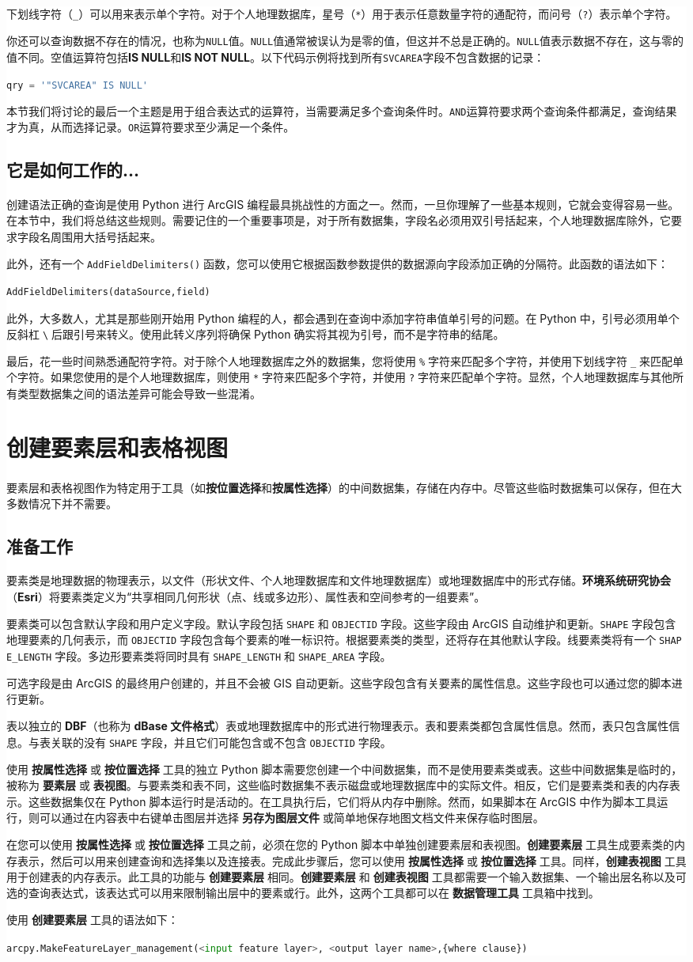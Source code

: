 下划线字符（`_`）可以用来表示单个字符。对于个人地理数据库，星号（`*`）用于表示任意数量字符的通配符，而问号（`?`）表示单个字符。

你还可以查询数据不存在的情况，也称为`NULL`值。`NULL`值通常被误认为是零的值，但这并不总是正确的。`NULL`值表示数据不存在，这与零的值不同。空值运算符包括**IS NULL**和**IS NOT NULL**。以下代码示例将找到所有`SVCAREA`字段不包含数据的记录：

```py
qry = '"SVCAREA" IS NULL'
```

本节我们将讨论的最后一个主题是用于组合表达式的运算符，当需要满足多个查询条件时。`AND`运算符要求两个查询条件都满足，查询结果才为真，从而选择记录。`OR`运算符要求至少满足一个条件。

## 它是如何工作的...

创建语法正确的查询是使用 Python 进行 ArcGIS 编程最具挑战性的方面之一。然而，一旦你理解了一些基本规则，它就会变得容易一些。在本节中，我们将总结这些规则。需要记住的一个重要事项是，对于所有数据集，字段名必须用双引号括起来，个人地理数据库除外，它要求字段名周围用大括号括起来。

此外，还有一个 `AddFieldDelimiters()` 函数，您可以使用它根据函数参数提供的数据源向字段添加正确的分隔符。此函数的语法如下：

```py
AddFieldDelimiters(dataSource,field)
```

此外，大多数人，尤其是那些刚开始用 Python 编程的人，都会遇到在查询中添加字符串值单引号的问题。在 Python 中，引号必须用单个反斜杠 `\` 后跟引号来转义。使用此转义序列将确保 Python 确实将其视为引号，而不是字符串的结尾。

最后，花一些时间熟悉通配符字符。对于除个人地理数据库之外的数据集，您将使用 `%` 字符来匹配多个字符，并使用下划线字符 `_` 来匹配单个字符。如果您使用的是个人地理数据库，则使用 `*` 字符来匹配多个字符，并使用 `?` 字符来匹配单个字符。显然，个人地理数据库与其他所有类型数据集之间的语法差异可能会导致一些混淆。

# 创建要素层和表格视图

要素层和表格视图作为特定用于工具（如**按位置选择**和**按属性选择**）的中间数据集，存储在内存中。尽管这些临时数据集可以保存，但在大多数情况下并不需要。

## 准备工作

要素类是地理数据的物理表示，以文件（形状文件、个人地理数据库和文件地理数据库）或地理数据库中的形式存储。**环境系统研究协会**（**Esri**）将要素类定义为“共享相同几何形状（点、线或多边形）、属性表和空间参考的一组要素”。

要素类可以包含默认字段和用户定义字段。默认字段包括 `SHAPE` 和 `OBJECTID` 字段。这些字段由 ArcGIS 自动维护和更新。`SHAPE` 字段包含地理要素的几何表示，而 `OBJECTID` 字段包含每个要素的唯一标识符。根据要素类的类型，还将存在其他默认字段。线要素类将有一个 `SHAPE_LENGTH` 字段。多边形要素类将同时具有 `SHAPE_LENGTH` 和 `SHAPE_AREA` 字段。

可选字段是由 ArcGIS 的最终用户创建的，并且不会被 GIS 自动更新。这些字段包含有关要素的属性信息。这些字段也可以通过您的脚本进行更新。

表以独立的 **DBF**（也称为 **dBase 文件格式**）表或地理数据库中的形式进行物理表示。表和要素类都包含属性信息。然而，表只包含属性信息。与表关联的没有 `SHAPE` 字段，并且它们可能包含或不包含 `OBJECTID` 字段。

使用 **按属性选择** 或 **按位置选择** 工具的独立 Python 脚本需要您创建一个中间数据集，而不是使用要素类或表。这些中间数据集是临时的，被称为 **要素层** 或 **表视图**。与要素类和表不同，这些临时数据集不表示磁盘或地理数据库中的实际文件。相反，它们是要素类和表的内存表示。这些数据集仅在 Python 脚本运行时是活动的。在工具执行后，它们将从内存中删除。然而，如果脚本在 ArcGIS 中作为脚本工具运行，则可以通过在内容表中右键单击图层并选择 **另存为图层文件** 或简单地保存地图文档文件来保存临时图层。

在您可以使用 **按属性选择** 或 **按位置选择** 工具之前，必须在您的 Python 脚本中单独创建要素层和表视图。**创建要素层** 工具生成要素类的内存表示，然后可以用来创建查询和选择集以及连接表。完成此步骤后，您可以使用 **按属性选择** 或 **按位置选择** 工具。同样，**创建表视图** 工具用于创建表的内存表示。此工具的功能与 **创建要素层** 相同。**创建要素层** 和 **创建表视图** 工具都需要一个输入数据集、一个输出层名称以及可选的查询表达式，该表达式可以用来限制输出层中的要素或行。此外，这两个工具都可以在 **数据管理工具** 工具箱中找到。

使用 **创建要素层** 工具的语法如下：

```py
arcpy.MakeFeatureLayer_management(<input feature layer>, <output layer name>,{where clause})
```
